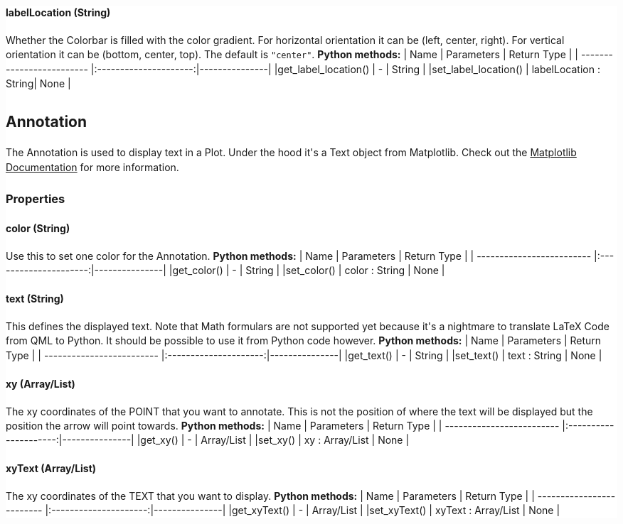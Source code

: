 #### labelLocation (String)
Whether the Colorbar is filled with the color gradient. For horizontal orientation it can be (left, center, right). For vertical orientation it can be (bottom, center, top).
The default is `"center"`.
**Python methods:**
| Name				 		| Parameters	   		| Return Type	|
| ------------------------- |:---------------------:|---------------|
|get_label_location()		| -						| String		|
|set_label_location()		| labelLocation : String| None			|
## Annotation
The Annotation is used to display text in a Plot. Under the hood it's a Text object from Matplotlib. Check out the [Matplotlib Documentation](https://matplotlib.org/stable/api/_as_gen/matplotlib.axes.Axes.annotate.html) for more information.

### Properties <a name="bar-properties"/>

#### color (String)
Use this to set one color for the Annotation.
**Python methods:**
| Name				 		| Parameters	   		| Return Type	|
| ------------------------- |:---------------------:|---------------|
|get_color()				| -						| String		|
|set_color()				| color : String		| None			|

#### text (String)
This defines the displayed text. Note that Math formulars are not supported yet because it's a nightmare to translate LaTeX Code from QML to Python. It should be possible to use it from Python code however.
**Python methods:**
| Name				 		| Parameters	   		| Return Type	|
| ------------------------- |:---------------------:|---------------|
|get_text()					| -						| String		|
|set_text()					| text : String			| None			|

#### xy (Array/List)
The xy coordinates of the POINT that you want to annotate. This is not the position of where the text will be displayed but the position the arrow will point towards. 
**Python methods:**
| Name				 		| Parameters	   		| Return Type	|
| ------------------------- |:---------------------:|---------------|
|get_xy()					| -						| Array/List	|
|set_xy()					| xy : Array/List		| None			|

#### xyText (Array/List)
The xy coordinates of the TEXT that you want to display. 
**Python methods:**
| Name				 		| Parameters	   		| Return Type	|
| ------------------------- |:---------------------:|---------------|
|get_xyText()				| -						| Array/List	|
|set_xyText()				| xyText : Array/List	| None			|
